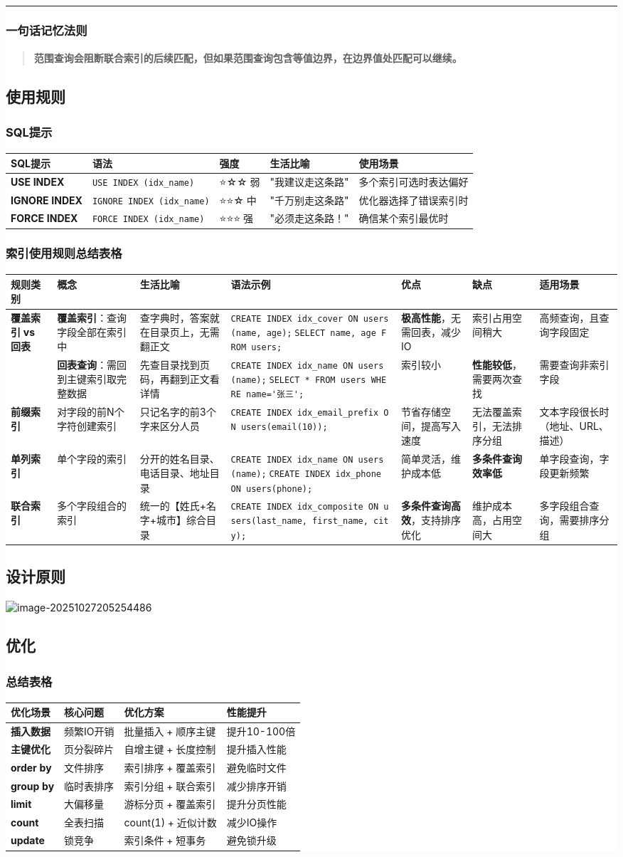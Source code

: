 ------

### 一句话记忆法则

> **范围查询会阻断联合索引的后续匹配，但如果范围查询包含等值边界，在边界值处匹配可以继续。**

## 使用规则

### SQL提示

| SQL提示          | 语法                      | 强度   | 生活比喻         | 使用场景               |
| :--------------- | :------------------------ | :----- | :--------------- | :--------------------- |
| **USE INDEX**    | `USE INDEX (idx_name)`    | ⭐☆☆ 弱 | "我建议走这条路" | 多个索引可选时表达偏好 |
| **IGNORE INDEX** | `IGNORE INDEX (idx_name)` | ⭐⭐☆ 中 | "千万别走这条路" | 优化器选择了错误索引时 |
| **FORCE INDEX**  | `FORCE INDEX (idx_name)`  | ⭐⭐⭐ 强 | "必须走这条路！" | 确信某个索引最优时     |

### 索引使用规则总结表格

| 规则类别             | 概念                                   | 生活比喻                               | 语法示例                                                     | 优点                             | 缺点                       | 适用场景                          |
| :------------------- | :------------------------------------- | :------------------------------------- | :----------------------------------------------------------- | :------------------------------- | :------------------------- | :-------------------------------- |
| **覆盖索引 vs 回表** | **覆盖索引**：查询字段全部在索引中     | 查字典时，答案就在目录页上，无需翻正文 | `CREATE INDEX idx_cover ON users(name, age);` `SELECT name, age FROM users;` | **极高性能**，无需回表，减少IO   | 索引占用空间稍大           | 高频查询，且查询字段固定          |
|                      | **回表查询**：需回到主键索引取完整数据 | 先查目录找到页码，再翻到正文看详情     | `CREATE INDEX idx_name ON users(name);` `SELECT * FROM users WHERE name='张三';` | 索引较小                         | **性能较低**，需要两次查找 | 需要查询非索引字段                |
| **前缀索引**         | 对字段的前N个字符创建索引              | 只记名字的前3个字来区分人员            | `CREATE INDEX idx_email_prefix ON users(email(10));`         | 节省存储空间，提高写入速度       | 无法覆盖索引，无法排序分组 | 文本字段很长时（地址、URL、描述） |
| **单列索引**         | 单个字段的索引                         | 分开的姓名目录、电话目录、地址目录     | `CREATE INDEX idx_name ON users(name);` `CREATE INDEX idx_phone ON users(phone);` | 简单灵活，维护成本低             | **多条件查询效率低**       | 单字段查询，字段更新频繁          |
| **联合索引**         | 多个字段组合的索引                     | 统一的【姓氏+名字+城市】综合目录       | `CREATE INDEX idx_composite ON users(last_name, first_name, city);` | **多条件查询高效**，支持排序优化 | 维护成本高，占用空间大     | 多字段组合查询，需要排序分组      |

## 设计原则

![image-20251027205254486](C:\Users\sinny\AppData\Roaming\Typora\typora-user-images\image-20251027205254486.png)

## 优化

### 总结表格

| 优化场景     | 核心问题   | 优化方案            | 性能提升     |
| :----------- | :--------- | :------------------ | :----------- |
| **插入数据** | 频繁IO开销 | 批量插入 + 顺序主键 | 提升10-100倍 |
| **主键优化** | 页分裂碎片 | 自增主键 + 长度控制 | 提升插入性能 |
| **order by** | 文件排序   | 索引排序 + 覆盖索引 | 避免临时文件 |
| **group by** | 临时表排序 | 索引分组 + 联合索引 | 减少排序开销 |
| **limit**    | 大偏移量   | 游标分页 + 覆盖索引 | 提升分页性能 |
| **count**    | 全表扫描   | count(1) + 近似计数 | 减少IO操作   |
| **update**   | 锁竞争     | 索引条件 + 短事务   | 避免锁升级   |
